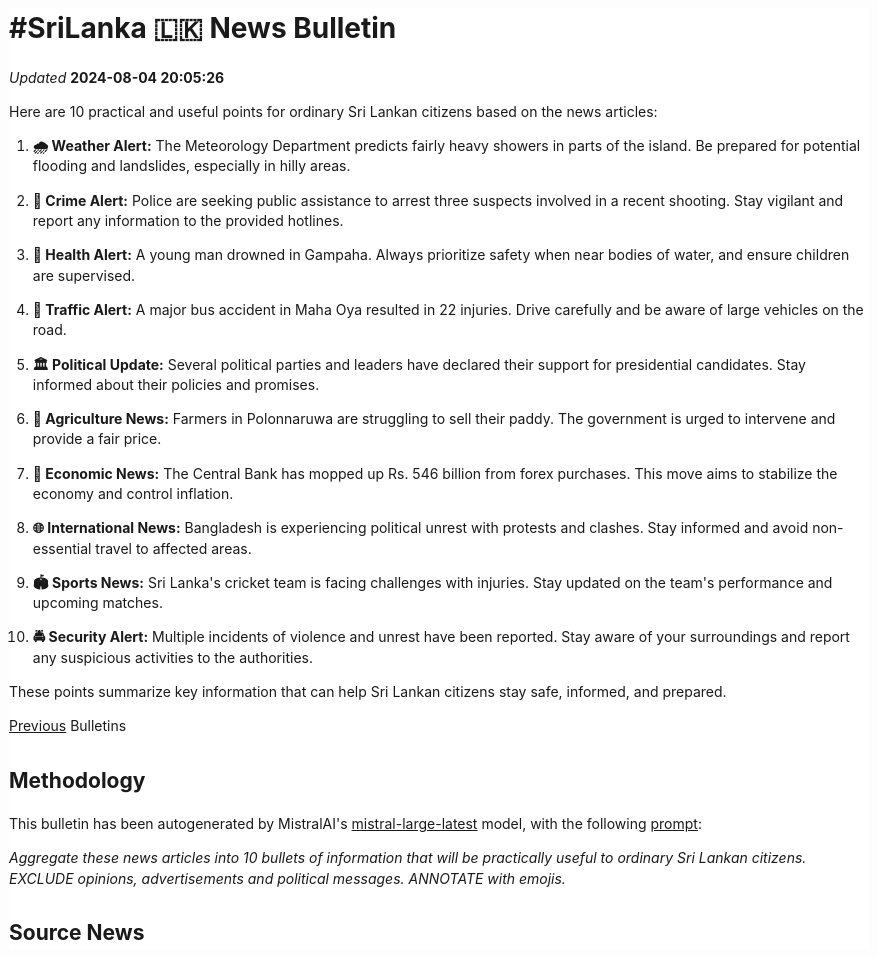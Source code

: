 # #SriLanka :sri_lanka: News Bulletin

<div id="news_lk_bulletin">

*Updated* **2024-08-04 20:05:26**

Here are 10 practical and useful points for ordinary Sri Lankan citizens based on the news articles:

1. **🌧️ Weather Alert:** The Meteorology Department predicts fairly heavy showers in parts of the island. Be prepared for potential flooding and landslides, especially in hilly areas.

2. **🚨 Crime Alert:** Police are seeking public assistance to arrest three suspects involved in a recent shooting. Stay vigilant and report any information to the provided hotlines.

3. **🏥 Health Alert:** A young man drowned in Gampaha. Always prioritize safety when near bodies of water, and ensure children are supervised.

4. **🚗 Traffic Alert:** A major bus accident in Maha Oya resulted in 22 injuries. Drive carefully and be aware of large vehicles on the road.

5. **🏛️ Political Update:** Several political parties and leaders have declared their support for presidential candidates. Stay informed about their policies and promises.

6. **🌾 Agriculture News:** Farmers in Polonnaruwa are struggling to sell their paddy. The government is urged to intervene and provide a fair price.

7. **🏦 Economic News:** The Central Bank has mopped up Rs. 546 billion from forex purchases. This move aims to stabilize the economy and control inflation.

8. **🌐 International News:** Bangladesh is experiencing political unrest with protests and clashes. Stay informed and avoid non-essential travel to affected areas.

9. **🏟️ Sports News:** Sri Lanka's cricket team is facing challenges with injuries. Stay updated on the team's performance and upcoming matches.

10. **🚔 Security Alert:** Multiple incidents of violence and unrest have been reported. Stay aware of your surroundings and report any suspicious activities to the authorities.

These points summarize key information that can help Sri Lankan citizens stay safe, informed, and prepared.

</div>

[Previous](data) Bulletins

## Methodology

This bulletin has been autogenerated by MistralAI's [mistral-large-latest](https://mistral.ai/news/mistral-large/) model, with the following [prompt](src/news_lk_bulletin/core/NewsBulletin.py):

*Aggregate these news articles into 10 bullets of information that will be practically useful to ordinary Sri Lankan citizens. EXCLUDE opinions, advertisements and political messages. ANNOTATE with emojis.*

## Source News
